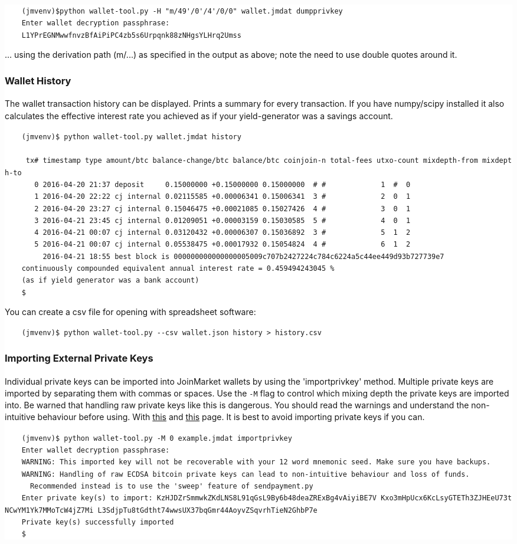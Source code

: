         (jmvenv)$python wallet-tool.py -H "m/49'/0'/4'/0/0" wallet.jmdat dumpprivkey
        Enter wallet decryption passphrase: 
        L1YPrEGNMwwfnvzBfAiPiPC4zb5s6Urpqnk88zNHgsYLHrq2Umss

... using the derivation path (m/...) as specified in the output as above; note the need to use double quotes around it.

<a name="history" />

### Wallet History
The wallet transaction history can be displayed.
Prints a summary for every transaction.
If you have numpy/scipy installed it also calculates the effective interest rate you achieved as if your yield-generator was a savings account.

        (jmvenv)$ python wallet-tool.py wallet.jmdat history

         tx# timestamp type amount/btc balance-change/btc balance/btc coinjoin-n total-fees utxo-count mixdepth-from mixdepth-to
           0 2016-04-20 21:37 deposit     0.15000000 +0.15000000 0.15000000  # #             1  #  0
           1 2016-04-20 22:22 cj internal 0.02115585 +0.00006341 0.15006341  3 #             2  0  1
           2 2016-04-20 23:27 cj internal 0.15046475 +0.00021085 0.15027426  4 #             3  0  1
           3 2016-04-21 23:45 cj internal 0.01209051 +0.00003159 0.15030585  5 #             4  0  1
           4 2016-04-21 00:07 cj internal 0.03120432 +0.00006307 0.15036892  3 #             5  1  2
           5 2016-04-21 00:07 cj internal 0.05538475 +0.00017932 0.15054824  4 #             6  1  2
             2016-04-21 18:55 best block is 000000000000000005009c707b2427224c784c6224a5c44ee449d93b727739e7
        continuously compounded equivalent annual interest rate = 0.459494243045 %
        (as if yield generator was a bank account)
        $ 

You can create a csv file for opening with spreadsheet software:

        (jmvenv)$ python wallet-tool.py --csv wallet.json history > history.csv

<a name="importprivkeys" />

### Importing External Private Keys

Individual private keys can be imported into JoinMarket wallets by using the 'importprivkey' method. Multiple private keys are imported by separating them with commas or spaces. Use the `-M` flag to control which mixing depth the private keys are imported into. Be warned that handling raw private keys like this is dangerous.
You should read the warnings and understand the non-intuitive behaviour before using.
With [this](https://bitcoin.stackexchange.com/questions/29948/why-doc-says-importing-private-keys-is-so-dangerous) and [this](https://bitcoin.stackexchange.com/questions/18619/why-so-many-warnings-about-importing-private-keys) page.
It is best to avoid importing private keys if you can.

        (jmvenv)$ python wallet-tool.py -M 0 example.jmdat importprivkey
        Enter wallet decryption passphrase: 
        WARNING: This imported key will not be recoverable with your 12 word mnemonic seed. Make sure you have backups.
        WARNING: Handling of raw ECDSA bitcoin private keys can lead to non-intuitive behaviour and loss of funds.
          Recommended instead is to use the 'sweep' feature of sendpayment.py 
        Enter private key(s) to import: KzHJDZrSmmwkZKdLNS8L91qGsL9By6b48deaZRExBg4vAiyiBE7V Kxo3mHpUcx6KcLsyGTETh3ZJHEeU73tNCwYM1Yk7MMoTcW4jZ7Mi L3SdjpTu8tGdtht74wwsUX37bqGmr44AoyvZSqvrhTieN2GhbP7e
        Private key(s) successfully imported
        $
